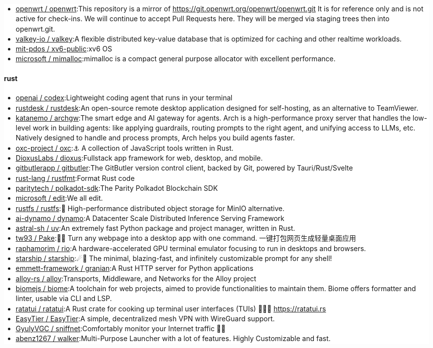* [openwrt / openwrt](https://github.com/openwrt/openwrt):This repository is a mirror of https://git.openwrt.org/openwrt/openwrt.git It is for reference only and is not active for check-ins. We will continue to accept Pull Requests here. They will be merged via staging trees then into openwrt.git.
* [valkey-io / valkey](https://github.com/valkey-io/valkey):A flexible distributed key-value database that is optimized for caching and other realtime workloads.
* [mit-pdos / xv6-public](https://github.com/mit-pdos/xv6-public):xv6 OS
* [microsoft / mimalloc](https://github.com/microsoft/mimalloc):mimalloc is a compact general purpose allocator with excellent performance.

#### rust
* [openai / codex](https://github.com/openai/codex):Lightweight coding agent that runs in your terminal
* [rustdesk / rustdesk](https://github.com/rustdesk/rustdesk):An open-source remote desktop application designed for self-hosting, as an alternative to TeamViewer.
* [katanemo / archgw](https://github.com/katanemo/archgw):The smart edge and AI gateway for agents. Arch is a high-performance proxy server that handles the low-level work in building agents: like applying guardrails, routing prompts to the right agent, and unifying access to LLMs, etc. Natively designed to handle and process prompts, Arch helps you build agents faster.
* [oxc-project / oxc](https://github.com/oxc-project/oxc):⚓ A collection of JavaScript tools written in Rust.
* [DioxusLabs / dioxus](https://github.com/DioxusLabs/dioxus):Fullstack app framework for web, desktop, and mobile.
* [gitbutlerapp / gitbutler](https://github.com/gitbutlerapp/gitbutler):The GitButler version control client, backed by Git, powered by Tauri/Rust/Svelte
* [rust-lang / rustfmt](https://github.com/rust-lang/rustfmt):Format Rust code
* [paritytech / polkadot-sdk](https://github.com/paritytech/polkadot-sdk):The Parity Polkadot Blockchain SDK
* [microsoft / edit](https://github.com/microsoft/edit):We all edit.
* [rustfs / rustfs](https://github.com/rustfs/rustfs):🚀 High-performance distributed object storage for MinIO alternative.
* [ai-dynamo / dynamo](https://github.com/ai-dynamo/dynamo):A Datacenter Scale Distributed Inference Serving Framework
* [astral-sh / uv](https://github.com/astral-sh/uv):An extremely fast Python package and project manager, written in Rust.
* [tw93 / Pake](https://github.com/tw93/Pake):🤱🏻 Turn any webpage into a desktop app with one command. 一键打包网页生成轻量桌面应用
* [raphamorim / rio](https://github.com/raphamorim/rio):A hardware-accelerated GPU terminal emulator focusing to run in desktops and browsers.
* [starship / starship](https://github.com/starship/starship):☄🌌️ The minimal, blazing-fast, and infinitely customizable prompt for any shell!
* [emmett-framework / granian](https://github.com/emmett-framework/granian):A Rust HTTP server for Python applications
* [alloy-rs / alloy](https://github.com/alloy-rs/alloy):Transports, Middleware, and Networks for the Alloy project
* [biomejs / biome](https://github.com/biomejs/biome):A toolchain for web projects, aimed to provide functionalities to maintain them. Biome offers formatter and linter, usable via CLI and LSP.
* [ratatui / ratatui](https://github.com/ratatui/ratatui):A Rust crate for cooking up terminal user interfaces (TUIs) 👨‍🍳🐀 https://ratatui.rs
* [EasyTier / EasyTier](https://github.com/EasyTier/EasyTier):A simple, decentralized mesh VPN with WireGuard support.
* [GyulyVGC / sniffnet](https://github.com/GyulyVGC/sniffnet):Comfortably monitor your Internet traffic 🕵️‍♂️
* [abenz1267 / walker](https://github.com/abenz1267/walker):Multi-Purpose Launcher with a lot of features. Highly Customizable and fast.
